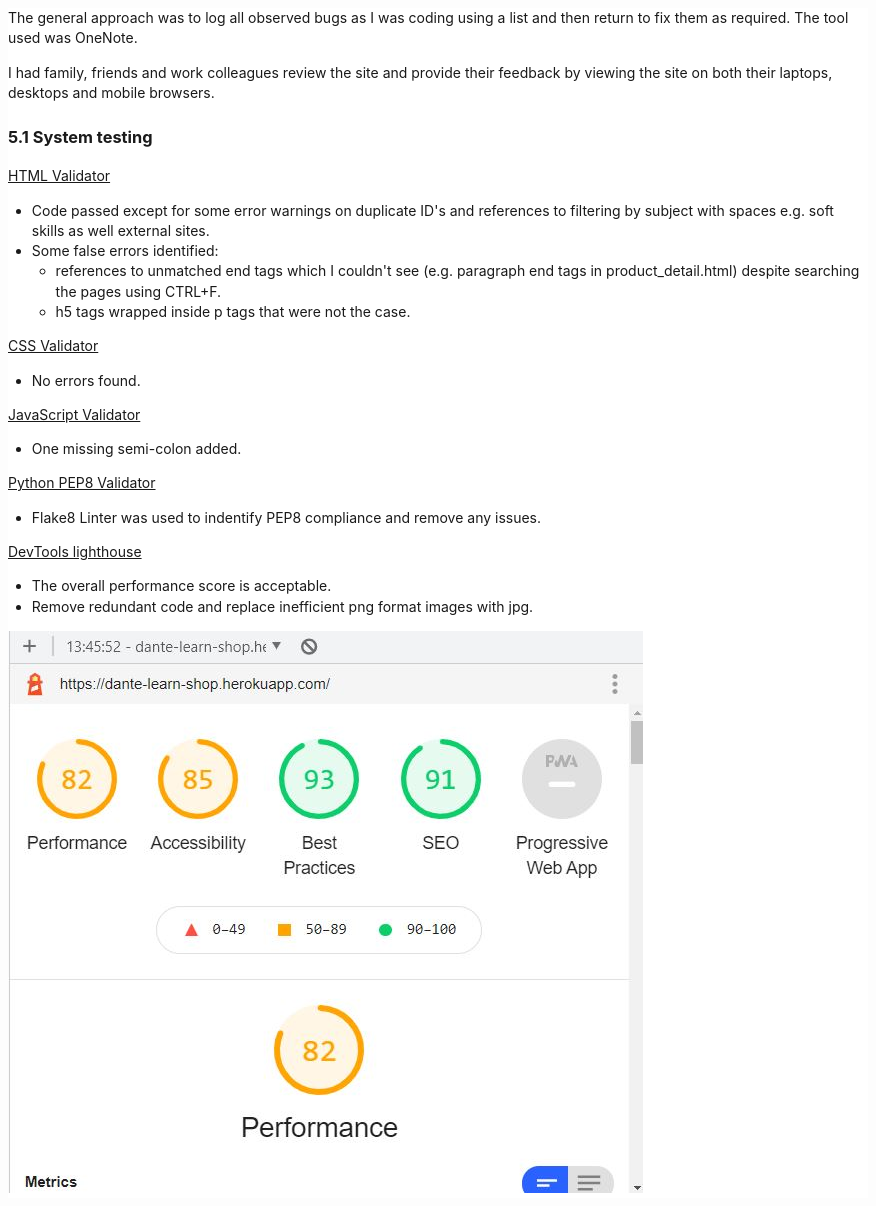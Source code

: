 The general approach was to log all observed bugs as I was coding using a list and then return to fix them as required. The tool used was OneNote. 

I had family, friends and work colleagues review the site and provide their feedback by viewing the site on both their laptops, desktops and mobile browsers. 

### 5.1 System testing 

[HTML Validator](https://validator.w3.org/)
- Code passed except for some error warnings on duplicate ID's and references to filtering by subject with spaces e.g. soft skills as well external sites. 
- Some false errors identified: 
    - references to unmatched end tags which I couldn't see (e.g. paragraph end tags in product_detail.html) despite searching the pages using CTRL+F. 
    - h5 tags wrapped inside p tags that were not the case. 

[CSS Validator](https://jigsaw.w3.org/css-validator/)
- No errors found. 

[JavaScript Validator](https://jshint.com/)
- One missing semi-colon added. 

[Python PEP8 Validator](http://pep8online.com/)
- Flake8 Linter was used to indentify PEP8 compliance and remove any issues.

[DevTools lighthouse](https://developers.google.com/speed/pagespeed/insights/) 
- The overall performance score is acceptable. 
- Remove redundant code and replace inefficient png format images with jpg. 

![lighthouse](https://github.com/DanteHealy/Learn_Shop/blob/main/readme/readme-tests/lighthouse.jpg)
